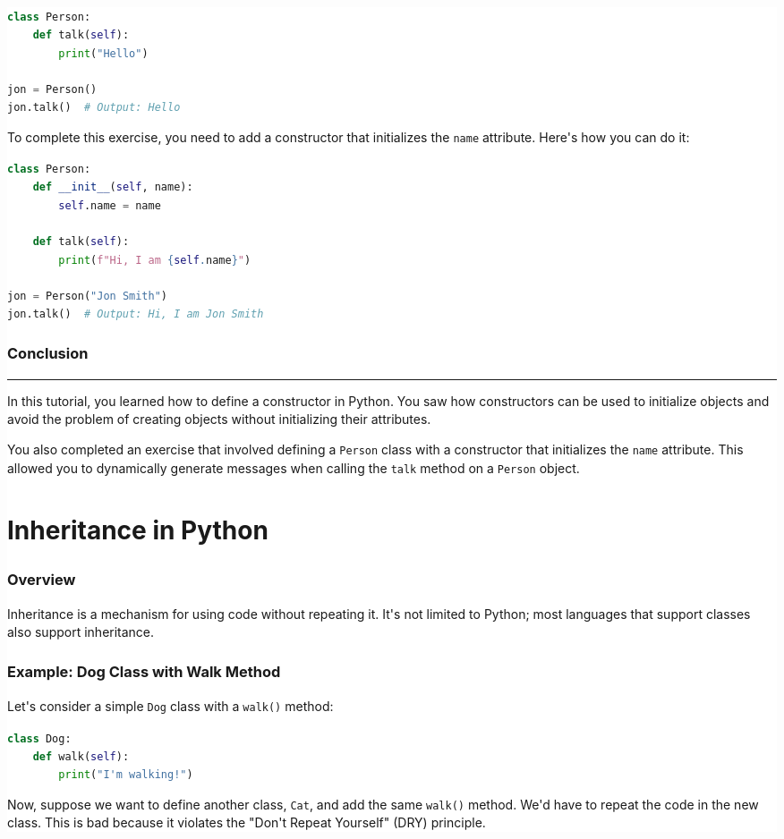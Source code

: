 ```python
class Person:
    def talk(self):
        print("Hello")

jon = Person()
jon.talk()  # Output: Hello
```

To complete this exercise, you need to add a constructor that initializes the `name` attribute. Here's how you can do it:

```python
class Person:
    def __init__(self, name):
        self.name = name

    def talk(self):
        print(f"Hi, I am {self.name}")

jon = Person("Jon Smith")
jon.talk()  # Output: Hi, I am Jon Smith
```

### Conclusion
----------

In this tutorial, you learned how to define a constructor in Python. You saw how constructors can be used to initialize objects and avoid the problem of creating objects without initializing their attributes.

You also completed an exercise that involved defining a `Person` class with a constructor that initializes the `name` attribute. This allowed you to dynamically generate messages when calling the `talk` method on a `Person` object.

**Inheritance in Python**
================================

### Overview

Inheritance is a mechanism for using code without repeating it. It's not limited to Python; most languages that support classes also support inheritance.

### Example: Dog Class with Walk Method

Let's consider a simple `Dog` class with a `walk()` method:
```python
class Dog:
    def walk(self):
        print("I'm walking!")
```
Now, suppose we want to define another class, `Cat`, and add the same `walk()` method. We'd have to repeat the code in the new class. This is bad because it violates the "Don't Repeat Yourself" (DRY) principle.

